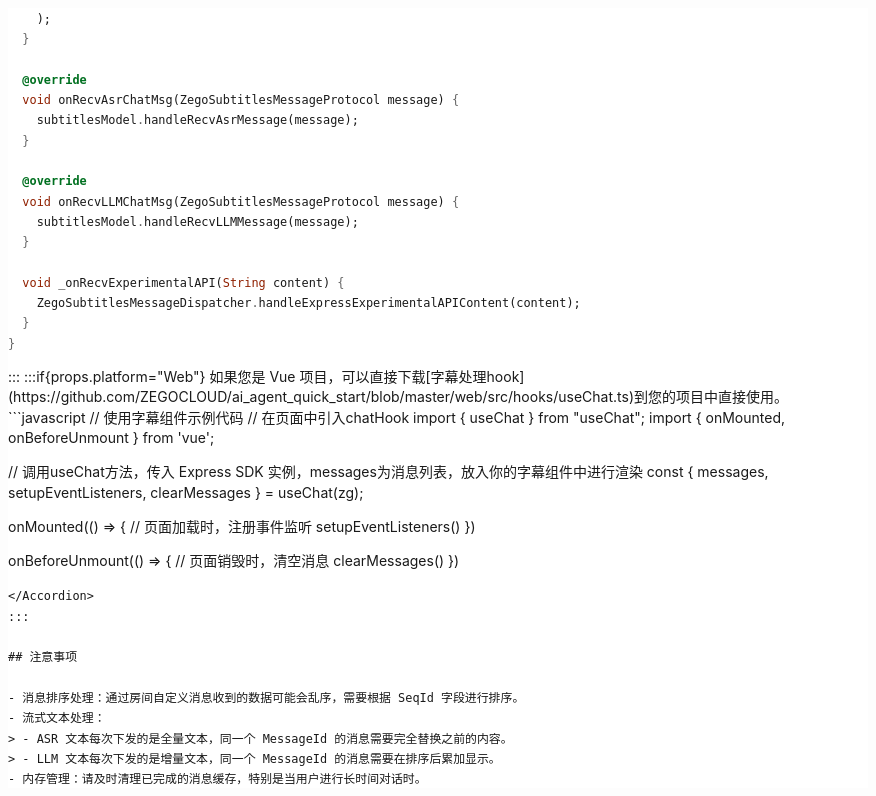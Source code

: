```dart
    );
  }

  @override
  void onRecvAsrChatMsg(ZegoSubtitlesMessageProtocol message) {
    subtitlesModel.handleRecvAsrMessage(message);
  }

  @override
  void onRecvLLMChatMsg(ZegoSubtitlesMessageProtocol message) {
    subtitlesModel.handleRecvLLMMessage(message);
  }

  void _onRecvExperimentalAPI(String content) {
    ZegoSubtitlesMessageDispatcher.handleExpressExperimentalAPIContent(content);
  }
}

```
</CodeGroup>
</Accordion>
:::
:::if{props.platform="Web"}
如果您是 Vue 项目，可以直接下载[字幕处理hook](https://github.com/ZEGOCLOUD/ai_agent_quick_start/blob/master/web/src/hooks/useChat.ts)到您的项目中直接使用。
<Accordion title="Vue 项目字幕处理hook使用示例" defaultOpen="false">
```javascript
// 使用字幕组件示例代码
// 在页面中引入chatHook
import { useChat } from "useChat";
import { onMounted, onBeforeUnmount } from 'vue';

// 调用useChat方法，传入 Express SDK 实例，messages为消息列表，放入你的字幕组件中进行渲染
const { messages, setupEventListeners, clearMessages } = useChat(zg);

onMounted(() => {
  // 页面加载时，注册事件监听
  setupEventListeners()
})

onBeforeUnmount(() => {
 // 页面销毁时，清空消息
 clearMessages()
})

```
</Accordion>
:::

## 注意事项

- 消息排序处理：通过房间自定义消息收到的数据可能会乱序，需要根据 SeqId 字段进行排序。
- 流式文本处理：
> - ASR 文本每次下发的是全量文本，同一个 MessageId 的消息需要完全替换之前的内容。
> - LLM 文本每次下发的是增量文本，同一个 MessageId 的消息需要在排序后累加显示。
- 内存管理：请及时清理已完成的消息缓存，特别是当用户进行长时间对话时。